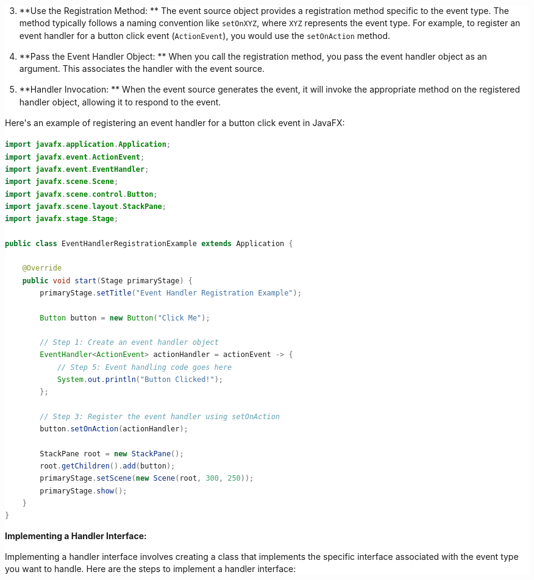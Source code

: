 3. **Use the Registration Method:
   ** The event source object provides a registration method specific to the event type. The method typically follows a naming convention like `setOnXYZ`, where `XYZ` represents the event type. For example, to register an event handler for a button click event (`ActionEvent`), you would use the `setOnAction` method.

4. **Pass the Event Handler Object:
   ** When you call the registration method, you pass the event handler object as an argument. This associates the handler with the event source.

5. **Handler Invocation:
   ** When the event source generates the event, it will invoke the appropriate method on the registered handler object, allowing it to respond to the event.

Here's an example of registering an event handler for a button click event in JavaFX:

```java
import javafx.application.Application;
import javafx.event.ActionEvent;
import javafx.event.EventHandler;
import javafx.scene.Scene;
import javafx.scene.control.Button;
import javafx.scene.layout.StackPane;
import javafx.stage.Stage;

public class EventHandlerRegistrationExample extends Application {

    @Override
    public void start(Stage primaryStage) {
        primaryStage.setTitle("Event Handler Registration Example");

        Button button = new Button("Click Me");

        // Step 1: Create an event handler object
        EventHandler<ActionEvent> actionHandler = actionEvent -> {
            // Step 5: Event handling code goes here
            System.out.println("Button Clicked!");
        };

        // Step 3: Register the event handler using setOnAction
        button.setOnAction(actionHandler);

        StackPane root = new StackPane();
        root.getChildren().add(button);
        primaryStage.setScene(new Scene(root, 300, 250));
        primaryStage.show();
    }
}
```

**Implementing a Handler Interface:**

Implementing a handler interface involves creating a class that implements the specific interface associated with the event type you want to handle. Here are the steps to implement a handler interface:
